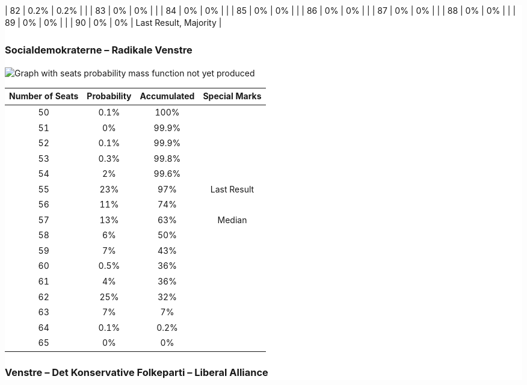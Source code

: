 | 82 | 0.2% | 0.2% |  |
| 83 | 0% | 0% |  |
| 84 | 0% | 0% |  |
| 85 | 0% | 0% |  |
| 86 | 0% | 0% |  |
| 87 | 0% | 0% |  |
| 88 | 0% | 0% |  |
| 89 | 0% | 0% |  |
| 90 | 0% | 0% | Last Result, Majority |

### Socialdemokraterne – Radikale Venstre

![Graph with seats probability mass function not yet produced](2019-05-28-Gallup-coalitions-seats-pmf-a–b.png "Seats Probability Mass Function")

| Number of Seats | Probability | Accumulated | Special Marks |
|:---------------:|:-----------:|:-----------:|:-------------:|
| 50 | 0.1% | 100% |  |
| 51 | 0% | 99.9% |  |
| 52 | 0.1% | 99.9% |  |
| 53 | 0.3% | 99.8% |  |
| 54 | 2% | 99.6% |  |
| 55 | 23% | 97% | Last Result |
| 56 | 11% | 74% |  |
| 57 | 13% | 63% | Median |
| 58 | 6% | 50% |  |
| 59 | 7% | 43% |  |
| 60 | 0.5% | 36% |  |
| 61 | 4% | 36% |  |
| 62 | 25% | 32% |  |
| 63 | 7% | 7% |  |
| 64 | 0.1% | 0.2% |  |
| 65 | 0% | 0% |  |

### Venstre – Det Konservative Folkeparti – Liberal Alliance
